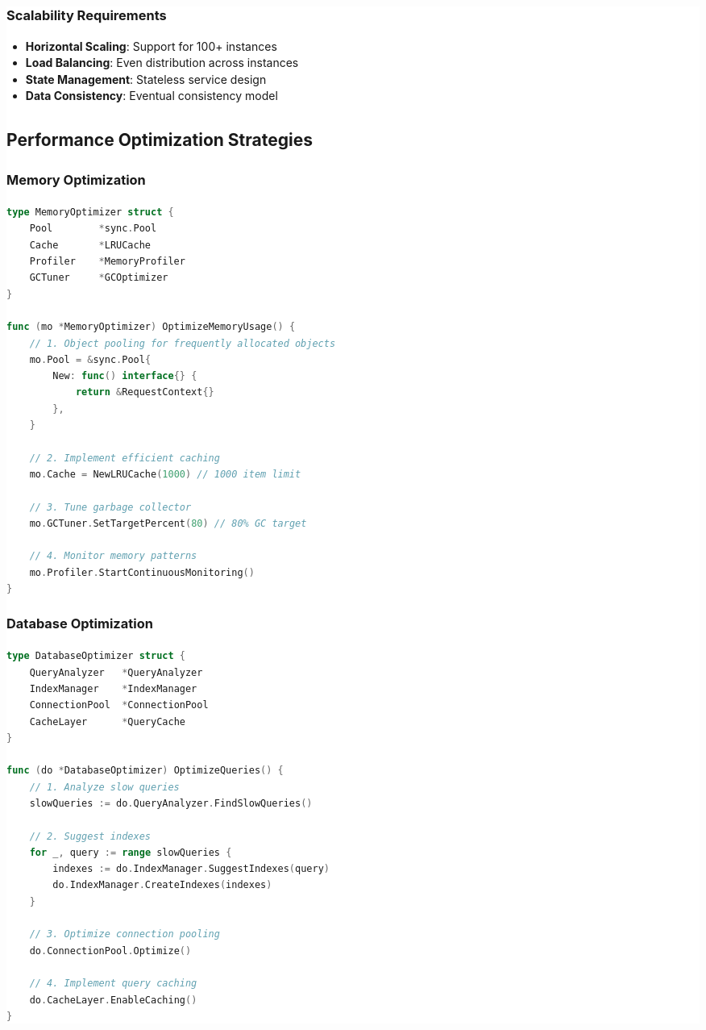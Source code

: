 ### Scalability Requirements
- **Horizontal Scaling**: Support for 100+ instances
- **Load Balancing**: Even distribution across instances
- **State Management**: Stateless service design
- **Data Consistency**: Eventual consistency model

## Performance Optimization Strategies

### Memory Optimization
```go
type MemoryOptimizer struct {
    Pool        *sync.Pool
    Cache       *LRUCache
    Profiler    *MemoryProfiler
    GCTuner     *GCOptimizer
}

func (mo *MemoryOptimizer) OptimizeMemoryUsage() {
    // 1. Object pooling for frequently allocated objects
    mo.Pool = &sync.Pool{
        New: func() interface{} {
            return &RequestContext{}
        },
    }
    
    // 2. Implement efficient caching
    mo.Cache = NewLRUCache(1000) // 1000 item limit
    
    // 3. Tune garbage collector
    mo.GCTuner.SetTargetPercent(80) // 80% GC target
    
    // 4. Monitor memory patterns
    mo.Profiler.StartContinuousMonitoring()
}
```

### Database Optimization
```go
type DatabaseOptimizer struct {
    QueryAnalyzer   *QueryAnalyzer
    IndexManager    *IndexManager
    ConnectionPool  *ConnectionPool
    CacheLayer      *QueryCache
}

func (do *DatabaseOptimizer) OptimizeQueries() {
    // 1. Analyze slow queries
    slowQueries := do.QueryAnalyzer.FindSlowQueries()
    
    // 2. Suggest indexes
    for _, query := range slowQueries {
        indexes := do.IndexManager.SuggestIndexes(query)
        do.IndexManager.CreateIndexes(indexes)
    }
    
    // 3. Optimize connection pooling
    do.ConnectionPool.Optimize()
    
    // 4. Implement query caching
    do.CacheLayer.EnableCaching()
}
```
